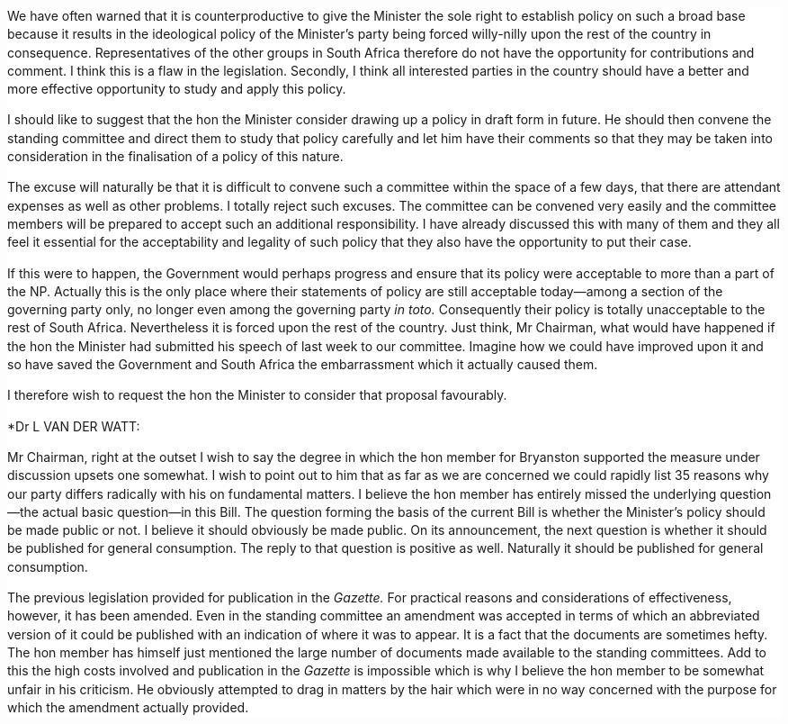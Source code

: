 <p>We have often warned that it is counterproductive to give the Minister the sole right to establish policy on such a broad base because it results in the ideological policy of the Minister&#x2019;s party being forced willy-nilly upon the rest of the country in consequence. Representatives of the other groups in South Africa therefore do not have the opportunity for contributions and comment. I think this is a flaw in the legislation. Secondly, I think all interested parties in the country should have a better and more effective opportunity to study and apply this policy.</p>

<p>I should like to suggest that the hon the Minister consider drawing up a policy in draft form in future. He should then convene the standing committee and direct them to study that policy carefully and let him have their comments so that they may be taken into consideration in the finalisation of a policy of this nature.</p>

<p>The excuse will naturally be that it is difficult <span class="col_473-474" refersTo="page_0274"/>to convene such a committee within the space of a few days, that there are attendant expenses as well as other problems. I totally reject such excuses. The committee can be convened very easily and the committee members will be prepared to accept such an additional responsibility. I have already discussed this with many of them and they all feel it essential for the acceptability and legality of such policy that they also have the opportunity to put their case.</p>

<p>If this were to happen, the Government would perhaps progress and ensure that its policy were acceptable to more than a part of the NP. Actually this is the only place where their statements of policy are still acceptable today&#x2014;among a section of the governing party only, no longer even among the governing party <i>in toto.</i> Consequently their policy is totally unacceptable to the rest of South Africa. Nevertheless it is forced upon the rest of the country. Just think, Mr Chairman, what would have happened if the hon the Minister had submitted his speech of last week to our committee. Imagine how we could have improved upon it and so have saved the Government and South Africa the embarrassment which it actually caused them.</p>

<p>I therefore wish to request the hon the Minister to consider that proposal favourably.</p>

</speech>

<speech by="#van_der_watt">

<from>*Dr <person refersTo="hansard_za">L VAN DER WATT</person>:</from>

<p>Mr Chairman, right at the outset I wish to say the degree in which the hon member for Bryanston supported the measure under discussion upsets one somewhat. I wish to point out to him that as far as we are concerned we could rapidly list 35 reasons why our party differs radically with his on fundamental matters. I believe the hon member has entirely missed the underlying question&#x2014;the actual basic question&#x2014;in this Bill. The question forming the basis of the current Bill is whether the Minister&#x2019;s policy should be made public or not. I believe it should obviously be made public. On its announcement, the next question is whether it should be published for general consumption. The reply to that question is positive as well. Naturally it should be published for general consumption.</p>

<p>The previous legislation provided for publication in the <i>Gazette.</i> For practical reasons and considerations of effectiveness, however, it has been amended. Even in the standing committee an amendment was accepted in terms of which an abbreviated version of it could be published with an indication of where it was to appear. It is a fact that the documents are sometimes hefty. The hon member has himself just mentioned the large number of documents made available to the standing committees. Add to this the high costs involved and publication in the <i>Gazette</i> is impossible which is why I believe the hon member to be somewhat unfair in his criticism. He obviously attempted to drag in matters by the hair which were in no way concerned with the purpose for which the amendment actually provided.</p>
